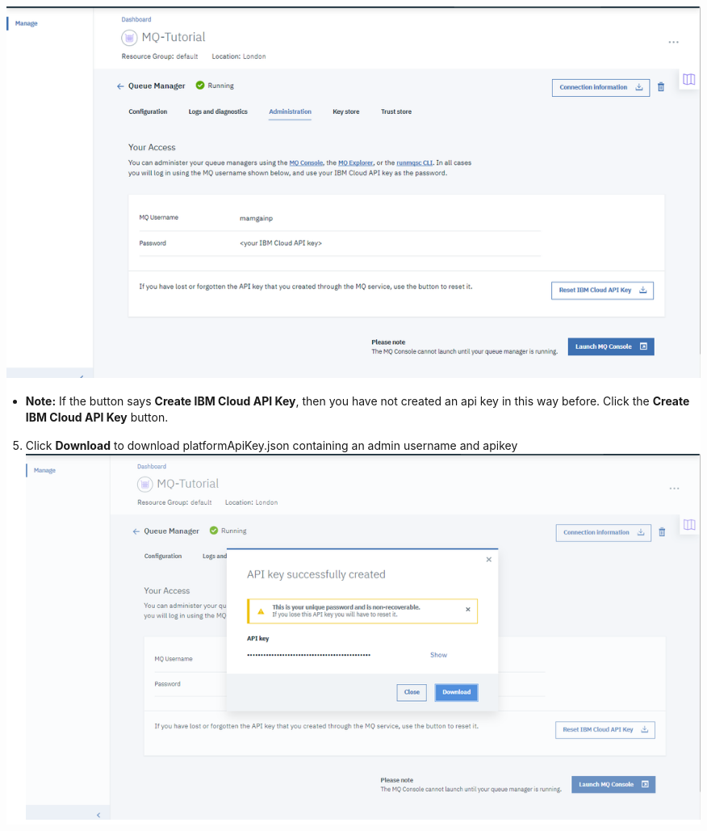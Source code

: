    ![Image showing administration API key reset button highlighted](./images/mqoc_admin_reset.png)

   - **Note:** If the button says **Create IBM Cloud API Key**, then you have not created an api key in this way before. Click the **Create IBM Cloud API Key** button.

   5. Click **Download** to download platformApiKey.json containing an admin username and apikey
   ![Image showing the Download button for the admin new API key highlighted](./images/mqoc_admin_download.png)
